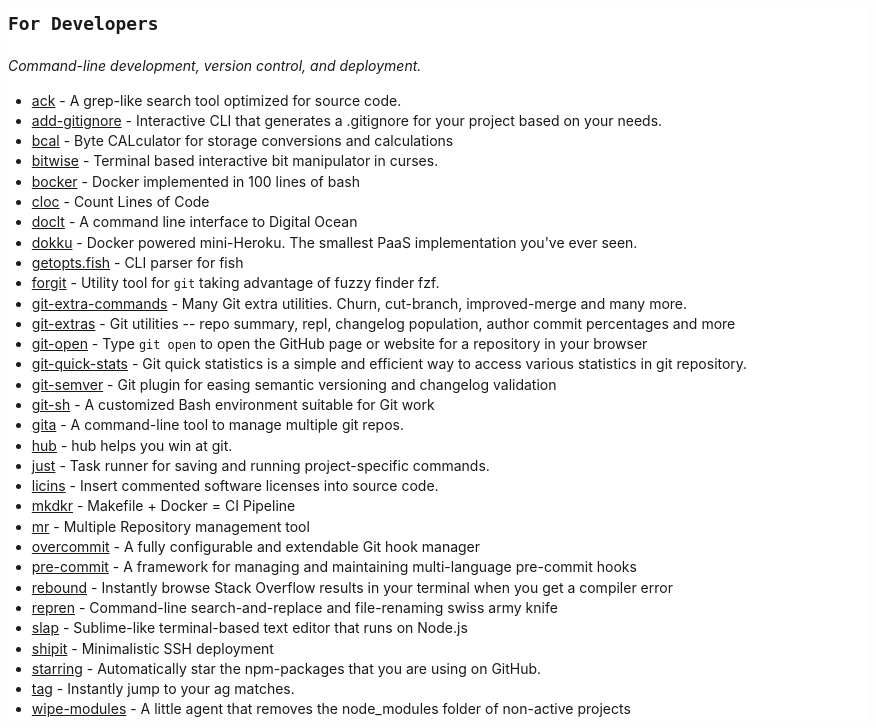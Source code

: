## `For Developers`

*Command-line development, version control, and deployment.*

* [ack](https://beyondgrep.com/) - A grep-like search tool optimized for source code.
* [add-gitignore](https://github.com/TejasQ/add-gitignore) - Interactive CLI that generates a .gitignore for your project based on your needs.
* [bcal](https://github.com/jarun/bcal) - Byte CALculator for storage conversions and calculations
* [bitwise](https://github.com/mellowcandle/bitwise) - Terminal based interactive bit manipulator in curses.
* [bocker](https://github.com/p8952/bocker) - Docker implemented in 100 lines of bash
* [cloc](https://github.com/AlDanial/cloc) - Count Lines of Code
* [doclt](https://github.com/omgimanerd/doclt) - A command line interface to Digital Ocean
* [dokku](https://github.com/dokku/dokku) - Docker powered mini-Heroku. The smallest PaaS implementation you've ever seen.
* [getopts.fish](https://github.com/jorgebucaran/getopts.fish) - CLI parser for fish
* [forgit](https://github.com/wfxr/forgit) - Utility tool for `git` taking advantage of fuzzy finder fzf.
* [git-extra-commands](https://github.com/unixorn/git-extra-commands) - Many Git extra utilities. Churn, cut-branch, improved-merge and many more.
* [git-extras](https://github.com/tj/git-extras) - Git utilities -- repo summary, repl, changelog population, author commit percentages and more
* [git-open](https://github.com/paulirish/git-open) - Type `git open` to open the GitHub page or website for a repository in your browser
* [git-quick-stats](https://github.com/arzzen/git-quick-stats) - Git quick statistics is a simple and efficient way to access various statistics in git repository.
* [git-semver](https://github.com/markchalloner/git-semver) - Git plugin for easing semantic versioning and changelog validation
* [git-sh](https://github.com/rtomayko/git-sh) - A customized Bash environment suitable for Git work
* [gita](https://github.com/nosarthur/gita) - A command-line tool to manage multiple git repos.
* [hub](https://github.com/github/hub) - hub helps you win at git.
* [just](https://github.com/casey/just) - Task runner for saving and running project-specific commands.
* [licins](https://github.com/dogoncouch/licins) - Insert commented software licenses into source code.
* [mkdkr](https://github.com/rosineygp/mkdkr) - Makefile + Docker = CI Pipeline
* [mr](https://myrepos.branchable.com) - Multiple Repository management tool
* [overcommit](https://github.com/sds/overcommit) - A fully configurable and extendable Git hook manager
* [pre-commit](https://pre-commit.com) - A framework for managing and maintaining multi-language pre-commit hooks
* [rebound](https://github.com/shobrook/rebound) - Instantly browse Stack Overflow results in your terminal when you get a compiler error
* [repren](https://github.com/jlevy/repren) - Command-line search-and-replace and file-renaming swiss army knife
* [slap](https://github.com/slap-editor/slap) - Sublime-like terminal-based text editor that runs on Node.js
* [shipit](https://github.com/sapegin/shipit) - Minimalistic SSH deployment
* [starring](https://github.com/ritz078/starring) - Automatically star the npm-packages that you are using on GitHub.
* [tag](https://github.com/aykamko/tag) - Instantly jump to your ag matches.
* [wipe-modules](https://github.com/bntzio/wipe-modules) - A little agent that removes the node_modules folder of non-active projects
